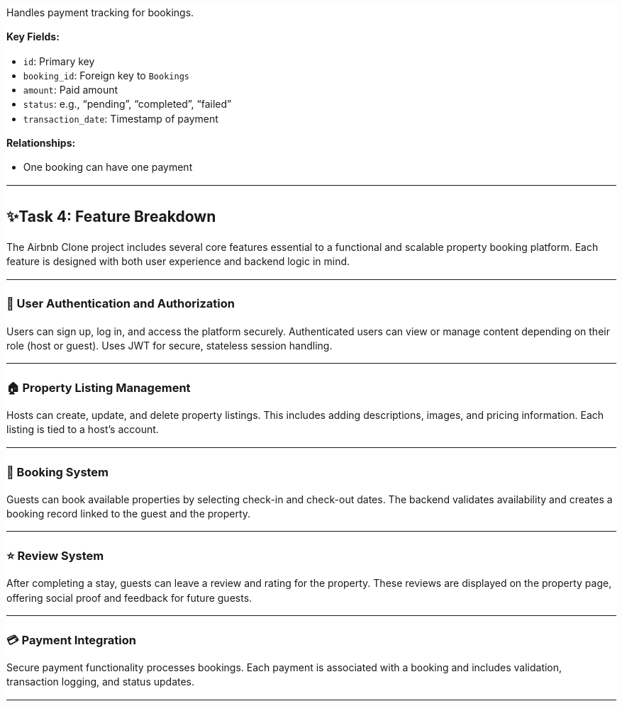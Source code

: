 Handles payment tracking for bookings.

**Key Fields:**

* `id`: Primary key
* `booking_id`: Foreign key to `Bookings`
* `amount`: Paid amount
* `status`: e.g., “pending”, “completed”, “failed”
* `transaction_date`: Timestamp of payment

**Relationships:**

* One booking can have one payment

---

## ✨Task 4: Feature Breakdown

The Airbnb Clone project includes several core features essential to a functional and scalable property booking platform. Each feature is designed with both user experience and backend logic in mind.

---

### 👤 User Authentication and Authorization

Users can sign up, log in, and access the platform securely. Authenticated users can view or manage content depending on their role (host or guest). Uses JWT for secure, stateless session handling.

---

### 🏠 Property Listing Management

Hosts can create, update, and delete property listings. This includes adding descriptions, images, and pricing information. Each listing is tied to a host’s account.

---

### 📅 Booking System

Guests can book available properties by selecting check-in and check-out dates. The backend validates availability and creates a booking record linked to the guest and the property.

---

### ⭐ Review System

After completing a stay, guests can leave a review and rating for the property. These reviews are displayed on the property page, offering social proof and feedback for future guests.

---

### 💳 Payment Integration

Secure payment functionality processes bookings. Each payment is associated with a booking and includes validation, transaction logging, and status updates.

---